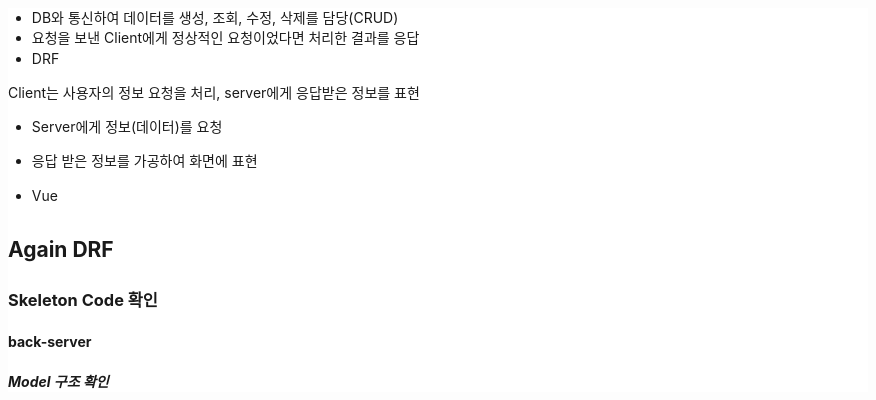 - DB와 통신하여 데이터를 생성, 조회, 수정, 삭제를 담당(CRUD)
- 요청을 보낸 Client에게 정상적인 요청이었다면 처리한 결과를 응답
- DRF

Client는 사용자의 정보 요청을 처리, server에게 응답받은 정보를 표현

- Server에게 정보(데이터)를 요청
- 응답 받은 정보를 가공하여 화면에 표현

- Vue

## Again DRF

### Skeleton Code 확인

#### back-server

##### Model 구조 확인
